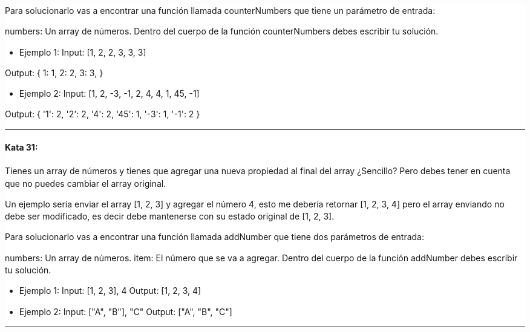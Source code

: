 Para solucionarlo vas a encontrar una función llamada counterNumbers que tiene un parámetro de entrada:

numbers: Un array de números.
Dentro del cuerpo de la función counterNumbers debes escribir tu solución.

* Ejemplo 1:
Input:
[1, 2, 2, 3, 3, 3]

Output:
{
  1: 1,
  2: 2,
  3: 3,
}

* Ejemplo 2:
Input:
[1, 2, -3, -1, 2, 4, 4, 1, 45, -1]

Output:
{
  '1': 2,
  '2': 2,
  '4': 2,
  '45': 1,
  '-3': 1,
  '-1': 2
}

---

#### Kata 31:

Tienes un array de números y tienes que agregar una nueva propiedad al final del array ¿Sencillo? Pero debes tener en cuenta que no puedes cambiar el array original.

Un ejemplo sería enviar el array [1, 2, 3] y agregar el número 4, esto me debería retornar [1, 2, 3, 4] pero el array enviando no debe ser modificado, es decir debe mantenerse con su estado original de [1, 2, 3].

Para solucionarlo vas a encontrar una función llamada addNumber que tiene dos parámetros de entrada:

numbers: Un array de números.
item: El número que se va a agregar.
Dentro del cuerpo de la función addNumber debes escribir tu solución.

* Ejemplo 1:
Input: [1, 2, 3], 4
Output: [1, 2, 3, 4]

* Ejemplo 2:
Input: ["A", "B"], "C"
Output: ["A", "B", "C"]

---